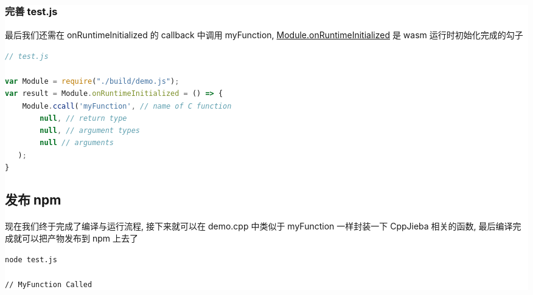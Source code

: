 ### 完善 test.js
最后我们还需在 onRuntimeInitialized 的 callback 中调用 myFunction, [Module.onRuntimeInitialized](https://emscripten.org/docs/api_reference/module.html#Module.onRuntimeInitialized) 是 wasm 运行时初始化完成的勾子
```js
// test.js

var Module = require("./build/demo.js");
var result = Module.onRuntimeInitialized = () => {
    Module.ccall('myFunction', // name of C function 
        null, // return type
        null, // argument types
        null // arguments
   );
}
```
## 发布 npm
现在我们终于完成了编译与运行流程, 接下来就可以在 demo.cpp 中类似于 myFunction 一样封装一下 CppJieba 相关的函数, 最后编译完成就可以把产物发布到 npm 上去了
```bash
node test.js 

// MyFunction Called
```
